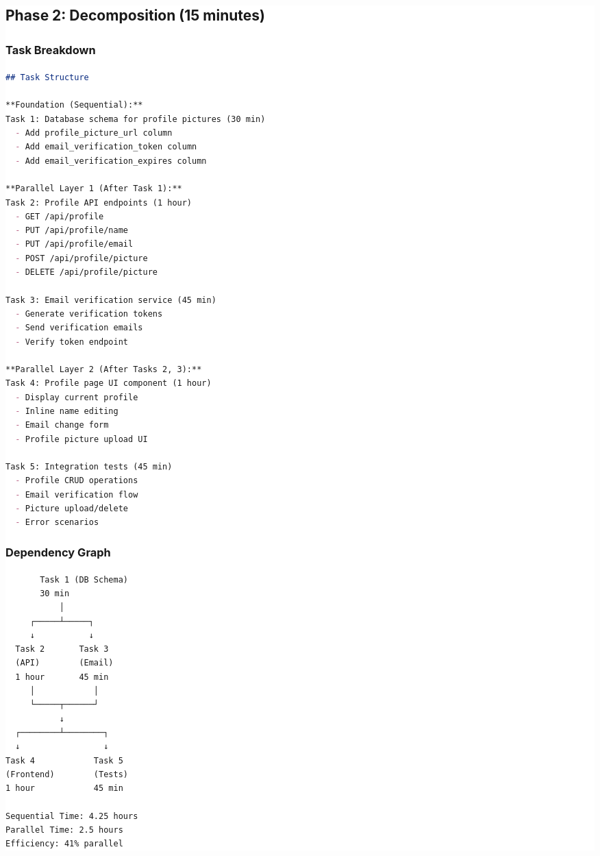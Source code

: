 
## Phase 2: Decomposition (15 minutes)

### Task Breakdown

```markdown
## Task Structure

**Foundation (Sequential):**
Task 1: Database schema for profile pictures (30 min)
  - Add profile_picture_url column
  - Add email_verification_token column
  - Add email_verification_expires column

**Parallel Layer 1 (After Task 1):**
Task 2: Profile API endpoints (1 hour)
  - GET /api/profile
  - PUT /api/profile/name
  - PUT /api/profile/email
  - POST /api/profile/picture
  - DELETE /api/profile/picture

Task 3: Email verification service (45 min)
  - Generate verification tokens
  - Send verification emails
  - Verify token endpoint

**Parallel Layer 2 (After Tasks 2, 3):**
Task 4: Profile page UI component (1 hour)
  - Display current profile
  - Inline name editing
  - Email change form
  - Profile picture upload UI

Task 5: Integration tests (45 min)
  - Profile CRUD operations
  - Email verification flow
  - Picture upload/delete
  - Error scenarios
```

### Dependency Graph

```
       Task 1 (DB Schema)
       30 min
           │
     ┌─────┴─────┐
     ↓           ↓
  Task 2       Task 3
  (API)        (Email)
  1 hour       45 min
     │            │
     └─────┬──────┘
           ↓
  ┌────────┴────────┐
  ↓                 ↓
Task 4            Task 5
(Frontend)        (Tests)
1 hour            45 min

Sequential Time: 4.25 hours
Parallel Time: 2.5 hours
Efficiency: 41% parallel
```